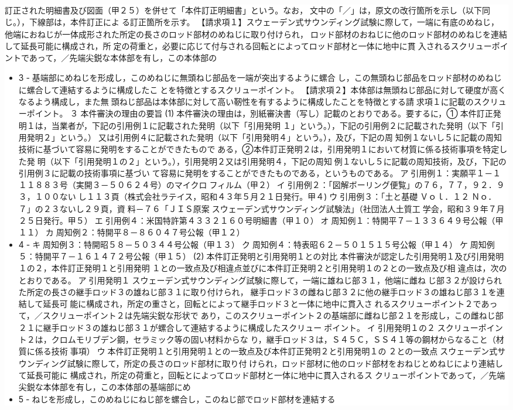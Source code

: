 訂正された明細書及び図面（甲２５）を併せて「本件訂正明細書」という。なお，
文中の「／」は，原文の改行箇所を示し（以下同じ。），下線部は，本件訂正によ
る訂正箇所を示す。 
【請求項１】スウェーデン式サウンディング試験に際して，一端に有底のめねじ，
他端におねじが一体成形された所定の長さのロッド部材のめねじに取り付けられ，
ロッド部材のおねじに他のロッド部材のめねじを連結して延長可能に構成され，所
定の荷重と，必要に応じて付与される回転とによってロッド部材と一体に地中に貫
入されるスクリューポイントであって，／先端尖鋭な本体部を有し，この本体部の
- 3 - 
基端部にめねじを形成し，このめねじに無頭ねじ部品を一端が突出するように螺合
し，この無頭ねじ部品をロッド部材のめねじに螺合して連結するように構成したこ
とを特徴とするスクリューポイント。 
【請求項２】本体部は無頭ねじ部品に対して硬度が高くなるよう構成し，また無
頭ねじ部品は本体部に対して高い靭性を有するように構成したことを特徴とする請
求項１に記載のスクリューポイント。 
３ 本件審決の理由の要旨 
(1) 本件審決の理由は，別紙審決書（写し）記載のとおりである。要するに，①
本件訂正発明１は，当業者が，下記の引用例１に記載された発明（以下「引用発明
１」という。），下記の引用例２に記載された発明（以下「引用発明２」という。）
又は引用例４に記載された発明（以下「引用発明４」という。），及び，下記の周
知例１ないし５に記載の周知技術に基づいて容易に発明をすることができたもので
ある，②本件訂正発明２は，引用発明１において材質に係る技術事項を特定した発
明（以下「引用発明１の２」という。），引用発明２又は引用発明４，下記の周知
例１ないし５に記載の周知技術，及び，下記の引用例３に記載の技術事項に基づい
て容易に発明をすることができたものである，というものである。 
ア 引用例１：実願平１－１１１８８３号（実開３－５０６２４号）のマイクロ
フィルム（甲２） 
イ 引用例２：「図解ボーリング便覧」の７６，７７，９２．９３，１００ない
し１１３頁（株式会社ラテイス，昭和４３年５月２１日発行。甲４) 
ウ 引用例３：「土と基礎 Ｖｏｌ．１２ Ｎｏ．７」の２３ないし２９頁，資
料－７６「ＪＩＳ原案 スウェーデン式サウンディング試験法」（社団法人土質工
学会，昭和３９年７月２５日発行。甲５） 
エ 引用例４：米国特許第４３３２１６０号明細書（甲１０） 
オ 周知例１：特開平７－１３３６４９号公報（甲１１） 
カ 周知例２：特開平８－８６０４７号公報（甲１２） 
- 4 - 
キ 周知例３：特開昭５８－５０３４４号公報（甲１３） 
ク 周知例４：特表昭６２－５０１５１５号公報（甲１４） 
ケ 周知例５：特開平７－１６１４７２号公報（甲１５） 
(2) 本件訂正発明と引用発明１との対比 
 本件審決が認定した引用発明１及び引用発明１の２，本件訂正発明１と引用発明
１との一致点及び相違点並びに本件訂正発明２と引用発明１の２との一致点及び相
違点は，次のとおりである。 
 ア 引用発明１ 
 スウェーデン式サウンディング試験に際して，一端に雄ねじ部３１，他端に雌ね
じ部３２が設けられた所定の長さの継手ロッド３の雄ねじ部３１に取り付けられ，
継手ロッド３の雌ねじ部３２に他の継手ロッド３の雄ねじ部３１を連結して延長可
能に構成され，所定の重さと，回転とによって継手ロッド３と一体に地中に貫入さ
れるスクリューポイント２であって，／スクリューポイント２は先端尖鋭な形状で
あり，このスクリューポイント２の基端部に雌ねじ部２１を形成し，この雌ねじ部
２１に継手ロッド３の雄ねじ部３１が螺合して連結するように構成したスクリュー
ポイント。 
 イ 引用発明１の２ 
 スクリューポイント２は，クロムモリブデン鋼，セラミック等の固い材料からな
り，継手ロッド３は，Ｓ４５Ｃ，ＳＳ４１等の鋼材からなること（材質に係る技術
事項） 
 ウ 本件訂正発明１と引用発明１との一致点及び本件訂正発明２と引用発明１の
２との一致点 
 スウェーデン式サウンディング試験に際して，所定の長さのロッド部材に取り付
けられ，ロッド部材に他のロッド部材をおねじとめねじにより連結して延長可能に
構成され，所定の荷重と，回転とによってロッド部材と一体に地中に貫入されるス
クリューポイントであって，／先端尖鋭な本体部を有し，この本体部の基端部にめ
- 5 - 
ねじを形成し，このめねじにねじ部を螺合し，このねじ部でロッド部材を連結する